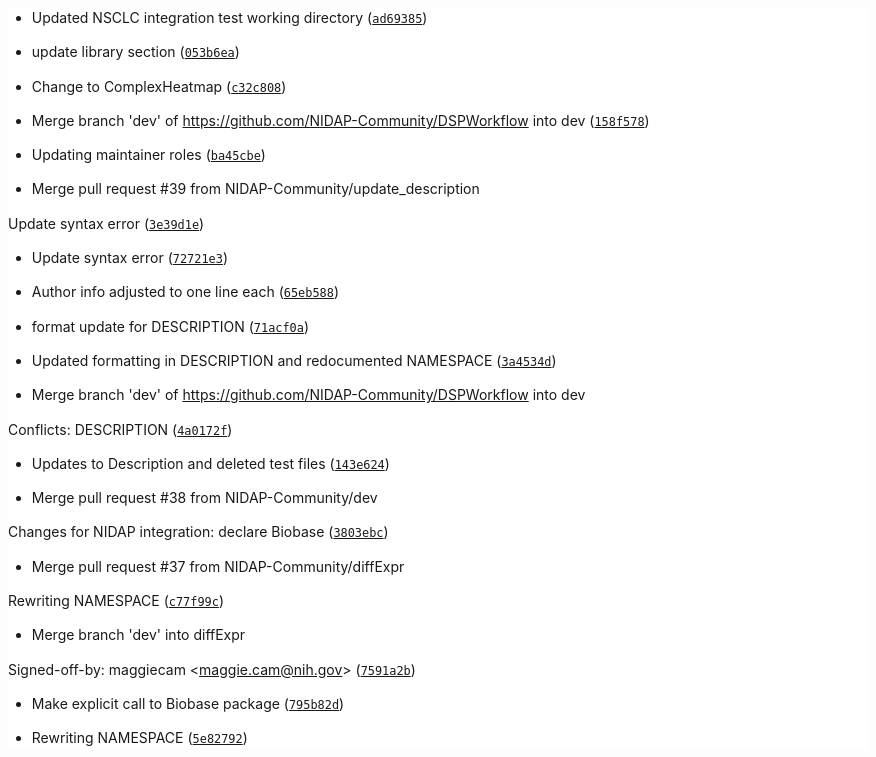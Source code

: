 * Updated NSCLC integration test working directory ([`ad69385`](https://github.com/ruiheesi/DSPWorkflow/commit/ad69385edf37d513b5397ffd12b1487ec0dc8ed6))

* update library section ([`053b6ea`](https://github.com/ruiheesi/DSPWorkflow/commit/053b6eabef9c69950a0b2333a3ad8f07b8817a02))

* Change to ComplexHeatmap ([`c32c808`](https://github.com/ruiheesi/DSPWorkflow/commit/c32c808875095b1f6b022e67b95dc64a38d2ffa8))

* Merge branch &#39;dev&#39; of https://github.com/NIDAP-Community/DSPWorkflow into dev ([`158f578`](https://github.com/ruiheesi/DSPWorkflow/commit/158f57816b74e597f9abff627780d841b73b468f))

* Updating maintainer roles ([`ba45cbe`](https://github.com/ruiheesi/DSPWorkflow/commit/ba45cbe4bb0abed93f1971c7bc96f08c1064bfef))

* Merge pull request #39 from NIDAP-Community/update_description

Update syntax error ([`3e39d1e`](https://github.com/ruiheesi/DSPWorkflow/commit/3e39d1e94e93f7ec97535cfdf4035ec254c3a307))

* Update syntax error ([`72721e3`](https://github.com/ruiheesi/DSPWorkflow/commit/72721e31fe69331ae3b595c5362786a6791c92a0))

* Author info adjusted to one line each ([`65eb588`](https://github.com/ruiheesi/DSPWorkflow/commit/65eb588afc8c56fa556ec67453db43578c8a939c))

* format update for DESCRIPTION ([`71acf0a`](https://github.com/ruiheesi/DSPWorkflow/commit/71acf0a63f3626e72f72e1aa404c806644e8bb9a))

* Updated formatting in DESCRIPTION and redocumented NAMESPACE ([`3a4534d`](https://github.com/ruiheesi/DSPWorkflow/commit/3a4534d7dde0712d11da3327594e0336910065ed))

* Merge branch &#39;dev&#39; of https://github.com/NIDAP-Community/DSPWorkflow into dev

Conflicts:
	DESCRIPTION ([`4a0172f`](https://github.com/ruiheesi/DSPWorkflow/commit/4a0172f19cf129947dcbd4fd54f1331b21f29214))

* Updates to Description and deleted test files ([`143e624`](https://github.com/ruiheesi/DSPWorkflow/commit/143e624112181277d649d118df6581738276a713))

* Merge pull request #38 from NIDAP-Community/dev

Changes for NIDAP integration: declare Biobase ([`3803ebc`](https://github.com/ruiheesi/DSPWorkflow/commit/3803ebc52bbab17248434882df3974c83646ff72))

* Merge pull request #37 from NIDAP-Community/diffExpr

Rewriting NAMESPACE ([`c77f99c`](https://github.com/ruiheesi/DSPWorkflow/commit/c77f99cdbd64024a1966e7145e0bbe49bb04cdf4))

* Merge branch &#39;dev&#39; into diffExpr

Signed-off-by: maggiecam &lt;maggie.cam@nih.gov&gt; ([`7591a2b`](https://github.com/ruiheesi/DSPWorkflow/commit/7591a2b0e2f6ff740b0e57bdeee75c5b0a49177c))

* Make explicit call to Biobase package ([`795b82d`](https://github.com/ruiheesi/DSPWorkflow/commit/795b82da4ddb70270fc2f95deb1ecaad2b908cc6))

* Rewriting NAMESPACE ([`5e82792`](https://github.com/ruiheesi/DSPWorkflow/commit/5e827922abea86f0f48cf6bf55658750cd97362b))

